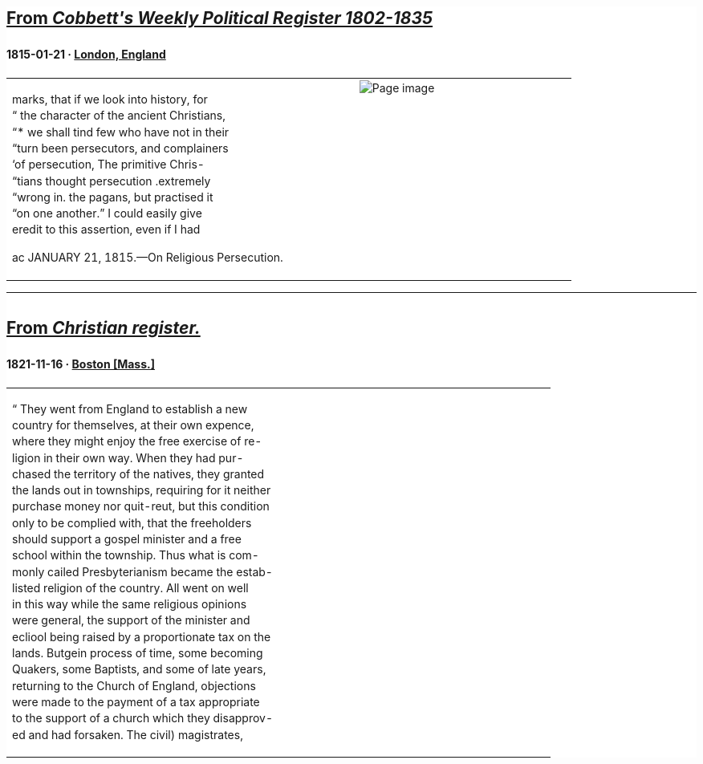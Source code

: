 
## [From _Cobbett's Weekly Political Register 1802-1835_](https://archive.org/details/sim_cobbetts-weekly-political-register_1815-01-21_27_3/page/n14/mode/1up?view=theater)

#### 1815-01-21 &middot; [London, England](http://dbpedia.org/resource/London)

<table style="width: 100%;"><tr><td style="width: 50%">

  
marks, that if we look into history, for  
“ the character of the ancient Christians,  
“* we shall tind few who have not in their  
“turn been persecutors, and complainers  
‘of persecution, The primitive Chris-  
“tians thought persecution .extremely  
“wrong in. the pagans, but practised it  
“on one another.” I could easily give  
eredit to this assertion, even if I had  
  
  
  
  
  
  
  
  
  
  
  
ac JANUARY 21, 1815.—On Religious Persecution.
</td><td style="width: 50%; max-height: 75%; margin: auto; display: block;">
<img alt="Page image" src="https://iiif.archive.org/iiif/sim_cobbetts-weekly-political-register_1815-01-21_27_3&#0036;14/pct:6.257176,4.799852,62.141217,86.712380/,600/0/default.jpg"/>
</td>
</tr></table>

---

## [From _Christian register._](https://archive.org/details/sim_unitarian-register-and-the-universalist-leader_1821-11-16_1_14/page/n1/mode/1up?view=theater)

#### 1821-11-16 &middot; [Boston [Mass.]](http://dbpedia.org/resource/Boston)

<table style="width: 100%;"><tr><td style="width: 50%">

  
“ They went from England to establish a new  
country for themselves, at their own expence,  
where they might enjoy the free exercise of re-  
ligion in their own way. When they had pur-  
chased the territory of the natives, they granted  
the lands out in townships, requiring for it neither  
purchase money nor quit-reut, but this condition  
only to be complied with, that the freeholders  
should support a gospel minister and a free  
school within the township. Thus what is com-  
monly cailed Presbyterianism became the estab-  
listed religion of the country. All went on well  
in this way while the same religious opinions  
were general, the support of the minister and  
ecliool being raised by a proportionate tax on the  
lands. Butgein process of time, some becoming  
Quakers, some Baptists, and some of late years,  
returning to the Church of England, objections  
were made to the payment of a tax appropriate  
to the support of a church which they disapprov-  
ed and had forsaken. The civil) magistrates,  